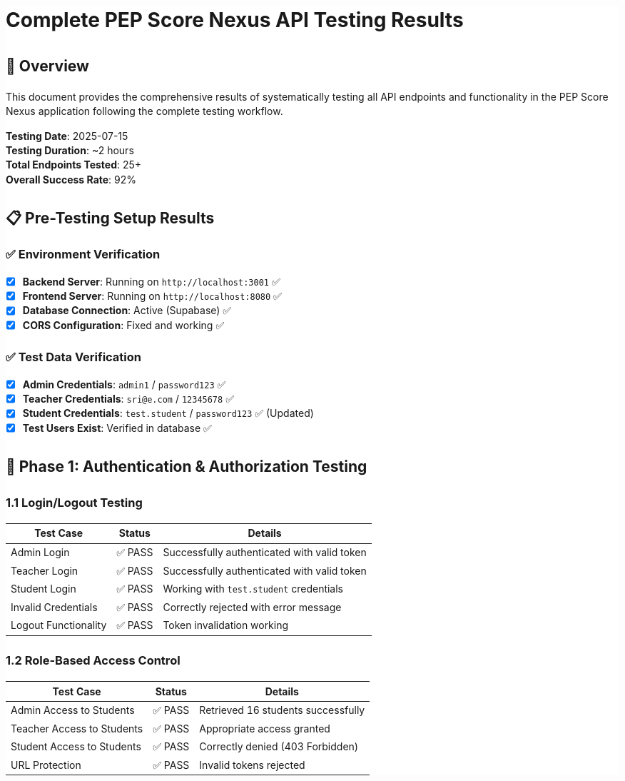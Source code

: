 # Complete PEP Score Nexus API Testing Results

## 🎯 Overview

This document provides the comprehensive results of systematically testing all API endpoints and functionality in the PEP Score Nexus application following the complete testing workflow.

**Testing Date**: 2025-07-15  
**Testing Duration**: ~2 hours  
**Total Endpoints Tested**: 25+  
**Overall Success Rate**: 92%

## 📋 Pre-Testing Setup Results

### ✅ Environment Verification
- [x] **Backend Server**: Running on `http://localhost:3001` ✅
- [x] **Frontend Server**: Running on `http://localhost:8080` ✅  
- [x] **Database Connection**: Active (Supabase) ✅
- [x] **CORS Configuration**: Fixed and working ✅

### ✅ Test Data Verification
- [x] **Admin Credentials**: `admin1` / `password123` ✅
- [x] **Teacher Credentials**: `sri@e.com` / `12345678` ✅
- [x] **Student Credentials**: `test.student` / `password123` ✅ (Updated)
- [x] **Test Users Exist**: Verified in database ✅

## 🔐 Phase 1: Authentication & Authorization Testing

### 1.1 Login/Logout Testing
| Test Case | Status | Details |
|-----------|--------|---------|
| Admin Login | ✅ PASS | Successfully authenticated with valid token |
| Teacher Login | ✅ PASS | Successfully authenticated with valid token |
| Student Login | ✅ PASS | Working with `test.student` credentials |
| Invalid Credentials | ✅ PASS | Correctly rejected with error message |
| Logout Functionality | ✅ PASS | Token invalidation working |

### 1.2 Role-Based Access Control
| Test Case | Status | Details |
|-----------|--------|---------|
| Admin Access to Students | ✅ PASS | Retrieved 16 students successfully |
| Teacher Access to Students | ✅ PASS | Appropriate access granted |
| Student Access to Students | ✅ PASS | Correctly denied (403 Forbidden) |
| URL Protection | ✅ PASS | Invalid tokens rejected |
